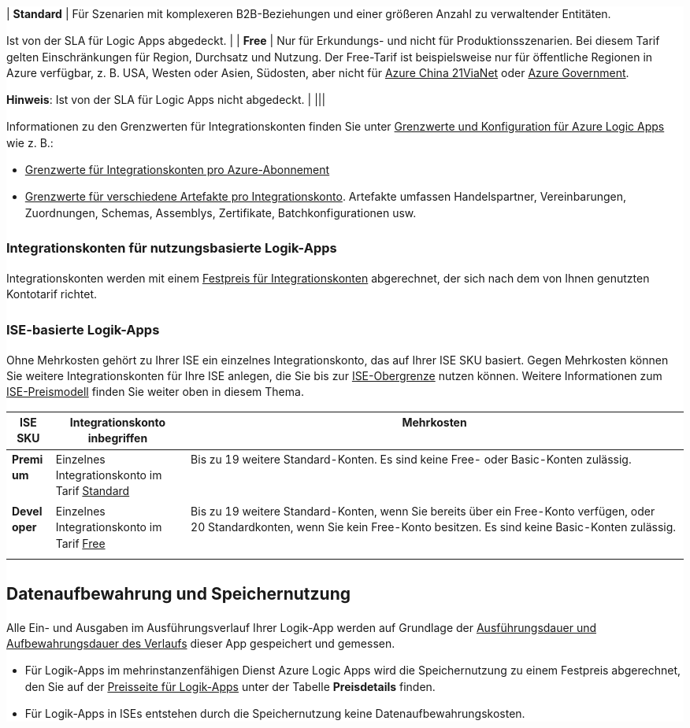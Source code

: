 | **Standard** | Für Szenarien mit komplexeren B2B-Beziehungen und einer größeren Anzahl zu verwaltender Entitäten. <p><p>Ist von der SLA für Logic Apps abgedeckt. |
| **Free** | Nur für Erkundungs- und nicht für Produktionsszenarien. Bei diesem Tarif gelten Einschränkungen für Region, Durchsatz und Nutzung. Der Free-Tarif ist beispielsweise nur für öffentliche Regionen in Azure verfügbar, z. B. USA, Westen oder Asien, Südosten, aber nicht für [Azure China 21ViaNet](/azure/china/overview-operations) oder [Azure Government](../azure-government/documentation-government-welcome.md). <p><p>**Hinweis**: Ist von der SLA für Logic Apps nicht abgedeckt. |
|||

Informationen zu den Grenzwerten für Integrationskonten finden Sie unter [Grenzwerte und Konfiguration für Azure Logic Apps](../logic-apps/logic-apps-limits-and-config.md#integration-account-limits) wie z. B.:

* [Grenzwerte für Integrationskonten pro Azure-Abonnement](../logic-apps/logic-apps-limits-and-config.md#integration-account-limits)

* [Grenzwerte für verschiedene Artefakte pro Integrationskonto](../logic-apps/logic-apps-limits-and-config.md#artifact-number-limits). Artefakte umfassen Handelspartner, Vereinbarungen, Zuordnungen, Schemas, Assemblys, Zertifikate, Batchkonfigurationen usw.

### <a name="integration-accounts-for-consumption-based-logic-apps"></a>Integrationskonten für nutzungsbasierte Logik-Apps

Integrationskonten werden mit einem [Festpreis für Integrationskonten](https://azure.microsoft.com/pricing/details/logic-apps/) abgerechnet, der sich nach dem von Ihnen genutzten Kontotarif richtet.

### <a name="ise-based-logic-apps"></a>ISE-basierte Logik-Apps

Ohne Mehrkosten gehört zu Ihrer ISE ein einzelnes Integrationskonto, das auf Ihrer ISE SKU basiert. Gegen Mehrkosten können Sie weitere Integrationskonten für Ihre ISE anlegen, die Sie bis zur [ISE-Obergrenze](../logic-apps/logic-apps-limits-and-config.md#integration-account-limits) nutzen können. Weitere Informationen zum [ISE-Preismodell](#fixed-pricing) finden Sie weiter oben in diesem Thema.

| ISE SKU | Integrationskonto inbegriffen | Mehrkosten |
|---------|------------------------------|-----------------|
| **Premium** | Einzelnes Integrationskonto im Tarif [Standard](../logic-apps/logic-apps-limits-and-config.md#artifact-number-limits) | Bis zu 19 weitere Standard-Konten. Es sind keine Free- oder Basic-Konten zulässig. |
| **Developer** | Einzelnes Integrationskonto im Tarif [Free](../logic-apps/logic-apps-limits-and-config.md#artifact-number-limits) | Bis zu 19 weitere Standard-Konten, wenn Sie bereits über ein Free-Konto verfügen, oder 20 Standardkonten, wenn Sie kein Free-Konto besitzen. Es sind keine Basic-Konten zulässig. |
||||

<a name="data-retention"></a>

## <a name="data-retention-and-storage-consumption"></a>Datenaufbewahrung und Speichernutzung

Alle Ein- und Ausgaben im Ausführungsverlauf Ihrer Logik-App werden auf Grundlage der [Ausführungsdauer und Aufbewahrungsdauer des Verlaufs](logic-apps-limits-and-config.md#run-duration-retention-limits) dieser App gespeichert und gemessen.

* Für Logik-Apps im mehrinstanzenfähigen Dienst Azure Logic Apps wird die Speichernutzung zu einem Festpreis abgerechnet, den Sie auf der [Preisseite für Logik-Apps](https://azure.microsoft.com/pricing/details/logic-apps) unter der Tabelle **Preisdetails** finden.

* Für Logik-Apps in ISEs entstehen durch die Speichernutzung keine Datenaufbewahrungskosten.
